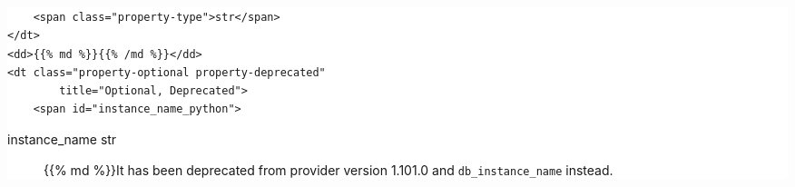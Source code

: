         <span class="property-type">str</span>
    </dt>
    <dd>{{% md %}}{{% /md %}}</dd>
    <dt class="property-optional property-deprecated"
            title="Optional, Deprecated">
        <span id="instance_name_python">
<a href="#instance_name_python" style="color: inherit; text-decoration: inherit;">instance_<wbr>name</a>
</span>
        <span class="property-indicator"></span>
        <span class="property-type">str</span>
    </dt>
    <dd>{{% md %}}It has been deprecated from provider version 1.101.0 and `db_instance_name` instead.
